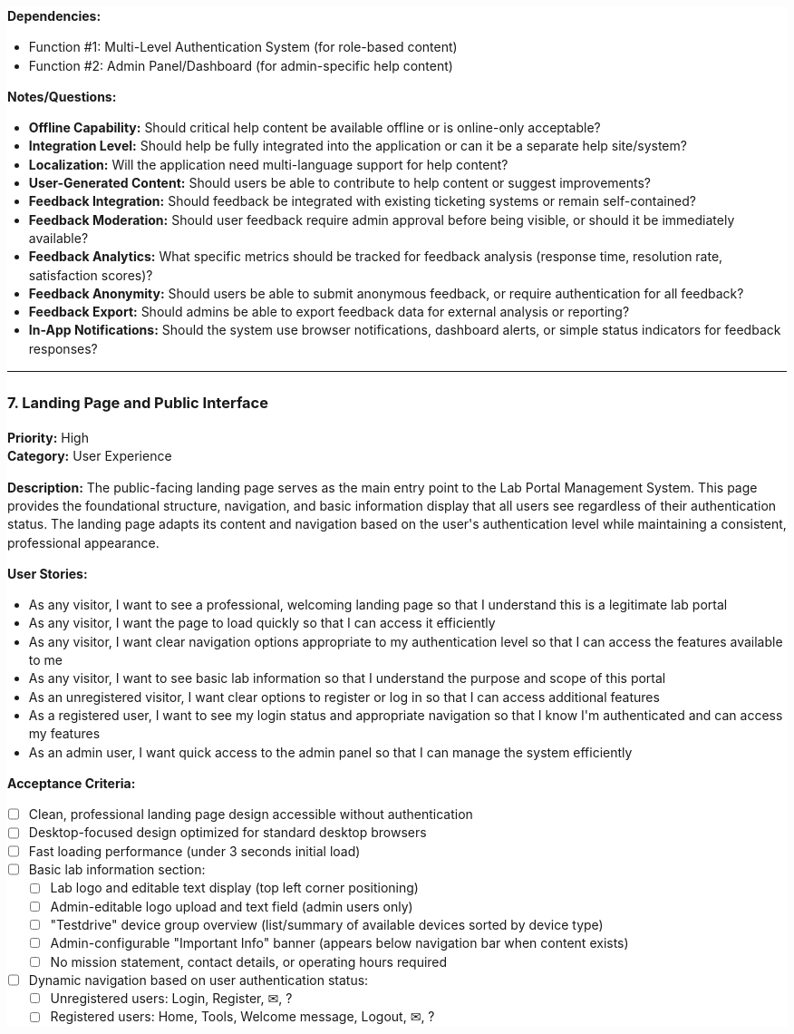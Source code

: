 **Dependencies:**
- Function #1: Multi-Level Authentication System (for role-based content)
- Function #2: Admin Panel/Dashboard (for admin-specific help content)

**Notes/Questions:**
- **Offline Capability:** Should critical help content be available offline or is online-only acceptable?
- **Integration Level:** Should help be fully integrated into the application or can it be a separate help site/system?
- **Localization:** Will the application need multi-language support for help content?
- **User-Generated Content:** Should users be able to contribute to help content or suggest improvements?
- **Feedback Integration:** Should feedback be integrated with existing ticketing systems or remain self-contained?
- **Feedback Moderation:** Should user feedback require admin approval before being visible, or should it be immediately available?
- **Feedback Analytics:** What specific metrics should be tracked for feedback analysis (response time, resolution rate, satisfaction scores)?
- **Feedback Anonymity:** Should users be able to submit anonymous feedback, or require authentication for all feedback?
- **Feedback Export:** Should admins be able to export feedback data for external analysis or reporting?
- **In-App Notifications:** Should the system use browser notifications, dashboard alerts, or simple status indicators for feedback responses?

---

### 7. Landing Page and Public Interface
**Priority:** High  
**Category:** User Experience

**Description:**
The public-facing landing page serves as the main entry point to the Lab Portal Management System. This page provides the foundational structure, navigation, and basic information display that all users see regardless of their authentication status. The landing page adapts its content and navigation based on the user's authentication level while maintaining a consistent, professional appearance.

**User Stories:**
- As any visitor, I want to see a professional, welcoming landing page so that I understand this is a legitimate lab portal
- As any visitor, I want the page to load quickly so that I can access it efficiently
- As any visitor, I want clear navigation options appropriate to my authentication level so that I can access the features available to me
- As any visitor, I want to see basic lab information so that I understand the purpose and scope of this portal
- As an unregistered visitor, I want clear options to register or log in so that I can access additional features
- As a registered user, I want to see my login status and appropriate navigation so that I know I'm authenticated and can access my features
- As an admin user, I want quick access to the admin panel so that I can manage the system efficiently

**Acceptance Criteria:**
- [ ] Clean, professional landing page design accessible without authentication
- [ ] Desktop-focused design optimized for standard desktop browsers
- [ ] Fast loading performance (under 3 seconds initial load)
- [ ] Basic lab information section:
  - [ ] Lab logo and editable text display (top left corner positioning)
  - [ ] Admin-editable logo upload and text field (admin users only)
  - [ ] "Testdrive" device group overview (list/summary of available devices sorted by device type)
  - [ ] Admin-configurable "Important Info" banner (appears below navigation bar when content exists)
  - [ ] No mission statement, contact details, or operating hours required
- [ ] Dynamic navigation based on user authentication status:
  - [ ] Unregistered users: Login, Register, ✉, ?
  - [ ] Registered users: Home, Tools, Welcome message, Logout, ✉, ?